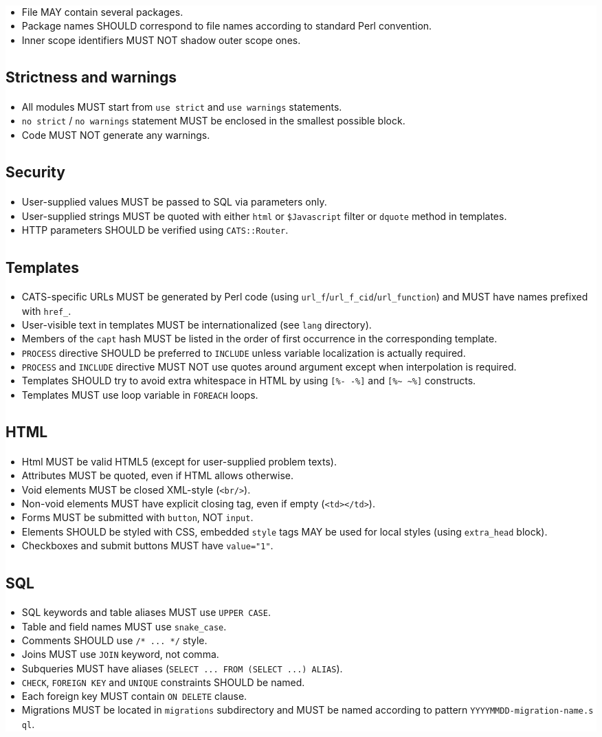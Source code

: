 * File MAY contain several packages.
* Package names SHOULD correspond to file names according to standard Perl convention.
* Inner scope identifiers MUST NOT shadow outer scope ones.

## Strictness and warnings
* All modules MUST start from `use strict` and `use warnings` statements.
* `no strict` / `no warnings` statement MUST be enclosed in the smallest possible block.
* Code MUST NOT generate any warnings.

## Security
* User-supplied values MUST be passed to SQL via parameters only.
* User-supplied strings MUST be quoted with either `html` or `$Javascript` filter or `dquote` method in templates.
* HTTP parameters SHOULD be verified using `CATS::Router`.

## Templates
* CATS-specific URLs MUST be generated by Perl code (using `url_f`/`url_f_cid`/`url_function`) and MUST have names prefixed with `href_`.
* User-visible text in templates MUST be internationalized (see `lang` directory).
* Members of the `capt` hash MUST be listed in the order of first occurrence in the corresponding template.
* `PROCESS` directive SHOULD be preferred to `INCLUDE` unless variable localization is actually required.
* `PROCESS` and `INCLUDE` directive MUST NOT use quotes around argument except when interpolation is required.
* Templates SHOULD try to avoid extra whitespace in HTML by using `[%- -%]` and `[%~ ~%]` constructs.
* Templates MUST use loop variable in `FOREACH` loops.

## HTML
* Html MUST be valid HTML5 (except for user-supplied problem texts).
* Attributes MUST be quoted, even if HTML allows otherwise.
* Void elements MUST be closed XML-style (`<br/>`).
* Non-void elements MUST have explicit closing tag, even if empty (`<td></td>`).
* Forms MUST be submitted with `button`, NOT `input`.
* Elements SHOULD be styled with CSS, embedded `style` tags MAY be used for local styles (using `extra_head` block).
* Checkboxes and submit buttons MUST have `value="1"`.

## SQL
* SQL keywords and table aliases MUST use `UPPER CASE`.
* Table and field names MUST use `snake_case`.
* Comments SHOULD use `/* ... */` style.
* Joins MUST use `JOIN` keyword, not comma.
* Subqueries MUST have aliases (`SELECT ... FROM (SELECT ...) ALIAS`).
* `CHECK`, `FOREIGN KEY` and `UNIQUE` constraints SHOULD be named.
* Each foreign key MUST contain `ON DELETE` clause.
* Migrations MUST be located in `migrations` subdirectory and MUST be named according to pattern `YYYYMMDD-migration-name.sql`.
